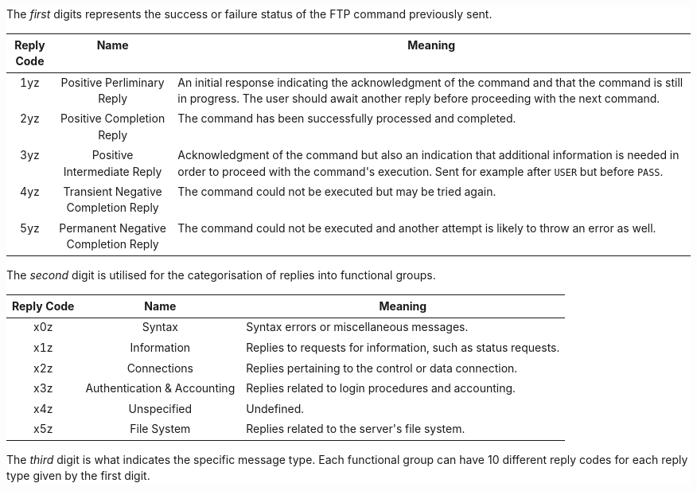 The *first* digits represents the success or failure status of the FTP command previously sent.

|Reply Code|Name|Meaning|
|:-----------:|:------:|---------|
|1yz|Positive Perliminary Reply|An initial response indicating the acknowledgment of the command and that the command is still in progress. The user should await another reply before proceeding with the next command.|
|2yz|Positive Completion Reply|The command has been successfully processed and completed.|
|3yz|Positive Intermediate Reply|Acknowledgment of the command but also an indication that additional information is needed in order to proceed with the command's execution. Sent for example after `USER` but before `PASS`.|
|4yz|Transient Negative Completion Reply|The command could not be executed but may be tried again.|
|5yz|Permanent Negative Completion Reply|The command could not be executed and another attempt is likely to throw an error as well.|

The *second* digit is utilised for the categorisation of replies into functional groups.

|Reply Code|Name|Meaning|
|:-----------:|:------:|---------|
|x0z|Syntax|Syntax errors or miscellaneous messages.|
|x1z|Information|Replies to requests for information, such as status requests.|
|x2z|Connections|Replies pertaining to the control or data connection.
|x3z|Authentication & Accounting|Replies related to login procedures and accounting.|
|x4z|Unspecified|Undefined.|
|x5z|File System|Replies related to the server's file system.|

The *third* digit is what indicates the specific message type. Each functional group can have 10 different reply codes for each reply type given by the first digit.